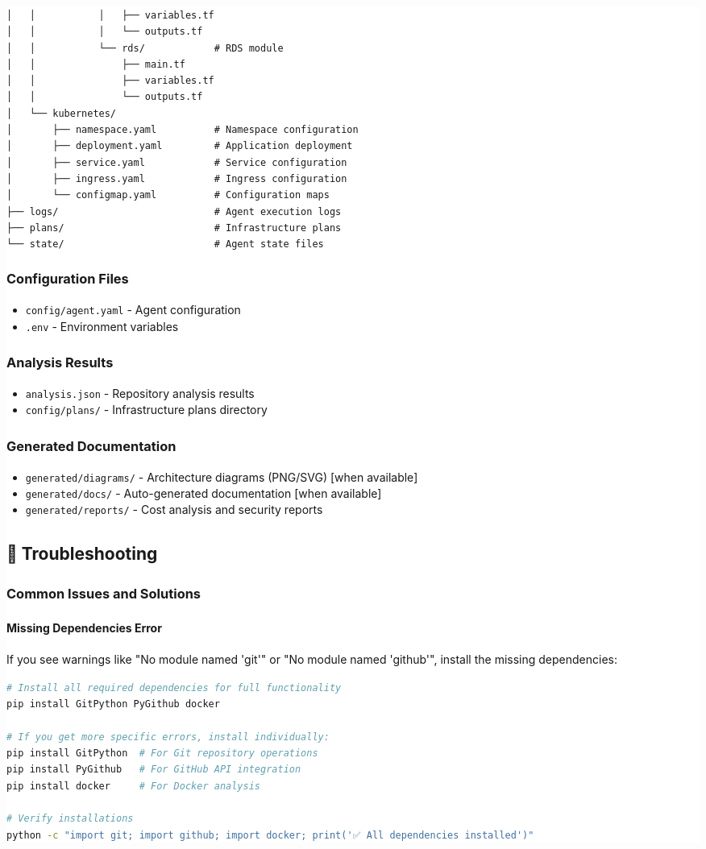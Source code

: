 ```
│   │           │   ├── variables.tf
│   │           │   └── outputs.tf
│   │           └── rds/            # RDS module
│   │               ├── main.tf
│   │               ├── variables.tf
│   │               └── outputs.tf
│   └── kubernetes/
│       ├── namespace.yaml          # Namespace configuration
│       ├── deployment.yaml         # Application deployment
│       ├── service.yaml            # Service configuration
│       ├── ingress.yaml            # Ingress configuration
│       └── configmap.yaml          # Configuration maps
├── logs/                           # Agent execution logs
├── plans/                          # Infrastructure plans
└── state/                          # Agent state files
```

### Configuration Files
- `config/agent.yaml` - Agent configuration
- `.env` - Environment variables

### Analysis Results
- `analysis.json` - Repository analysis results
- `config/plans/` - Infrastructure plans directory

### Generated Documentation
- `generated/diagrams/` - Architecture diagrams (PNG/SVG) [when available]
- `generated/docs/` - Auto-generated documentation [when available]
- `generated/reports/` - Cost analysis and security reports

## 🔧 Troubleshooting

### Common Issues and Solutions

#### Missing Dependencies Error
If you see warnings like "No module named 'git'" or "No module named 'github'", install the missing dependencies:

```bash
# Install all required dependencies for full functionality
pip install GitPython PyGithub docker

# If you get more specific errors, install individually:
pip install GitPython  # For Git repository operations
pip install PyGithub   # For GitHub API integration  
pip install docker     # For Docker analysis

# Verify installations
python -c "import git; import github; import docker; print('✅ All dependencies installed')"
```

